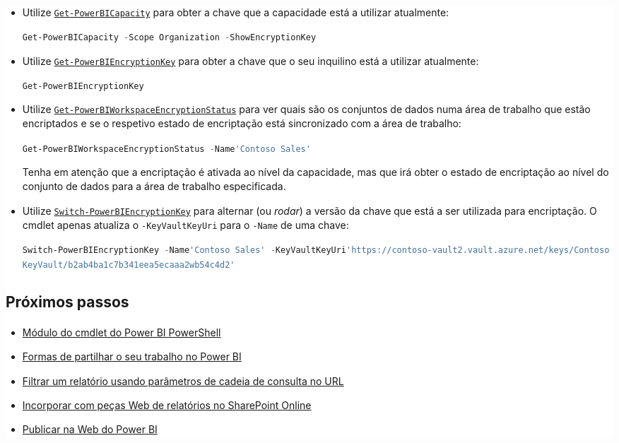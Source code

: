 - Utilize [`Get-PowerBICapacity`](/powershell/module/microsoftpowerbimgmt.capacities/get-powerbicapacity) para obter a chave que a capacidade está a utilizar atualmente:

    ```powershell
    Get-PowerBICapacity -Scope Organization -ShowEncryptionKey
    ```

- Utilize [`Get-PowerBIEncryptionKey`](/powershell/module/microsoftpowerbimgmt.admin/get-powerbiencryptionkey) para obter a chave que o seu inquilino está a utilizar atualmente:

    ```powershell
    Get-PowerBIEncryptionKey
    ```

- Utilize [`Get-PowerBIWorkspaceEncryptionStatus`](/powershell/module/microsoftpowerbimgmt.admin/get-powerbiworkspaceencryptionstatus) para ver quais são os conjuntos de dados numa área de trabalho que estão encriptados e se o respetivo estado de encriptação está sincronizado com a área de trabalho:

    ```powershell
    Get-PowerBIWorkspaceEncryptionStatus -Name'Contoso Sales'
    ```

    Tenha em atenção que a encriptação é ativada ao nível da capacidade, mas que irá obter o estado de encriptação ao nível do conjunto de dados para a área de trabalho especificada.

- Utilize [`Switch-PowerBIEncryptionKey`](/powershell/module/microsoftpowerbimgmt.admin/switch-powerbiencryptionkey) para alternar (ou _rodar_) a versão da chave que está a ser utilizada para encriptação. O cmdlet apenas atualiza o `-KeyVaultKeyUri` para o `-Name` de uma chave:

    ```powershell
    Switch-PowerBIEncryptionKey -Name'Contoso Sales' -KeyVaultKeyUri'https://contoso-vault2.vault.azure.net/keys/ContosoKeyVault/b2ab4ba1c7b341eea5ecaaa2wb54c4d2'
    ```



## <a name="next-steps"></a>Próximos passos

* [Módulo do cmdlet do Power BI PowerShell](https://docs.microsoft.com/powershell/power-bi/overview) 

* [Formas de partilhar o seu trabalho no Power BI](service-how-to-collaborate-distribute-dashboards-reports.md)

* [Filtrar um relatório usando parâmetros de cadeia de consulta no URL](service-url-filters.md)

* [Incorporar com peças Web de relatórios no SharePoint Online](service-embed-report-spo.md)

* [Publicar na Web do Power BI](service-publish-to-web.md)
